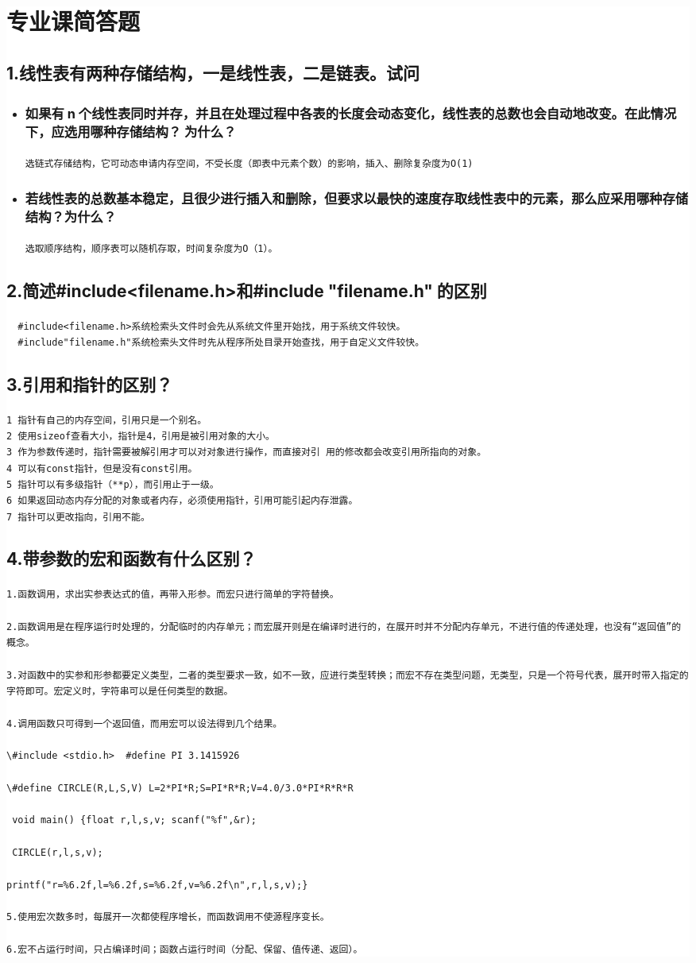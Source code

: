 # 专业课简答题

## 1.线性表有两种存储结构，一是线性表，二是链表。试问

- ### 如果有 n 个线性表同时并存，并且在处理过程中各表的长度会动态变化，线性表的总数也会自动地改变。在此情况下，应选用哪种存储结构？ 为什么？

  ```
  选链式存储结构，它可动态申请内存空间，不受长度（即表中元素个数）的影响，插入、删除复杂度为O(1)
  ```

- ### 若线性表的总数基本稳定，且很少进行插入和删除，但要求以最快的速度存取线性表中的元素，那么应采用哪种存储结构？为什么？

  ```
  选取顺序结构，顺序表可以随机存取，时间复杂度为O（1）。
  ```

## 2.简述#include<filename.h>和#include "filename.h" 的区别

```
  #include<filename.h>系统检索头文件时会先从系统文件里开始找，用于系统文件较快。
  #include"filename.h"系统检索头文件时先从程序所处目录开始查找，用于自定义文件较快。
```

## 3.引用和指针的区别？

```
1 指针有自己的内存空间，引用只是一个别名。
2 使用sizeof查看大小，指针是4，引用是被引用对象的大小。
3 作为参数传递时，指针需要被解引用才可以对对象进行操作，而直接对引 用的修改都会改变引用所指向的对象。
4 可以有const指针，但是没有const引用。
5 指针可以有多级指针（**p），而引用止于一级。
6 如果返回动态内存分配的对象或者内存，必须使用指针，引用可能引起内存泄露。
7 指针可以更改指向，引用不能。
```

## 4.带参数的宏和函数有什么区别？

```
1.函数调用，求出实参表达式的值，再带入形参。而宏只进行简单的字符替换。

2.函数调用是在程序运行时处理的，分配临时的内存单元；而宏展开则是在编译时进行的，在展开时并不分配内存单元，不进行值的传递处理，也没有“返回值”的概念。

3.对函数中的实参和形参都要定义类型，二者的类型要求一致，如不一致，应进行类型转换；而宏不存在类型问题，无类型，只是一个符号代表，展开时带入指定的字符即可。宏定义时，字符串可以是任何类型的数据。

4.调用函数只可得到一个返回值，而用宏可以设法得到几个结果。

\#include <stdio.h>  #define PI 3.1415926

\#define CIRCLE(R,L,S,V) L=2*PI*R;S=PI*R*R;V=4.0/3.0*PI*R*R*R

 void main() {float r,l,s,v; scanf("%f",&r);

 CIRCLE(r,l,s,v);    

printf("r=%6.2f,l=%6.2f,s=%6.2f,v=%6.2f\n",r,l,s,v);}

5.使用宏次数多时，每展开一次都使程序增长，而函数调用不使源程序变长。

6.宏不占运行时间，只占编译时间；函数占运行时间（分配、保留、值传递、返回）。
```
